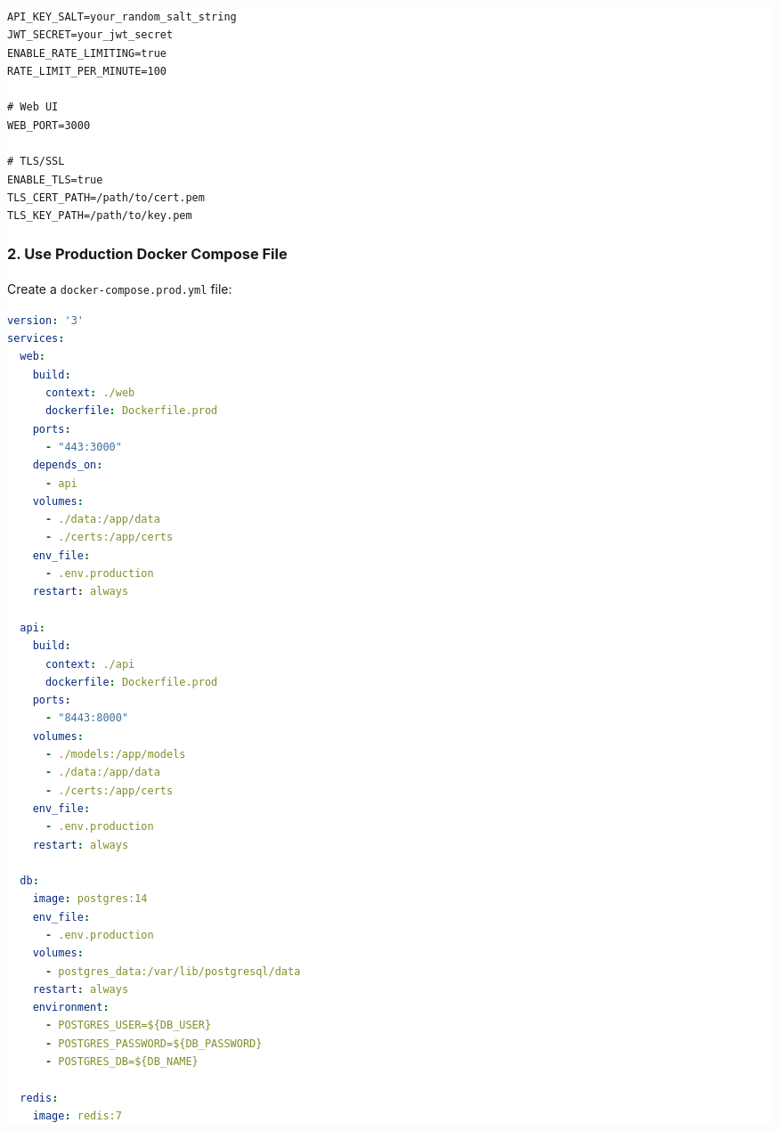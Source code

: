 ```
API_KEY_SALT=your_random_salt_string
JWT_SECRET=your_jwt_secret
ENABLE_RATE_LIMITING=true
RATE_LIMIT_PER_MINUTE=100

# Web UI
WEB_PORT=3000

# TLS/SSL
ENABLE_TLS=true
TLS_CERT_PATH=/path/to/cert.pem
TLS_KEY_PATH=/path/to/key.pem
```

### 2. Use Production Docker Compose File

Create a `docker-compose.prod.yml` file:

```yaml
version: '3'
services:
  web:
    build:
      context: ./web
      dockerfile: Dockerfile.prod
    ports:
      - "443:3000"
    depends_on:
      - api
    volumes:
      - ./data:/app/data
      - ./certs:/app/certs
    env_file:
      - .env.production
    restart: always

  api:
    build:
      context: ./api
      dockerfile: Dockerfile.prod
    ports:
      - "8443:8000"
    volumes:
      - ./models:/app/models
      - ./data:/app/data
      - ./certs:/app/certs
    env_file:
      - .env.production
    restart: always

  db:
    image: postgres:14
    env_file:
      - .env.production
    volumes:
      - postgres_data:/var/lib/postgresql/data
    restart: always
    environment:
      - POSTGRES_USER=${DB_USER}
      - POSTGRES_PASSWORD=${DB_PASSWORD}
      - POSTGRES_DB=${DB_NAME}

  redis:
    image: redis:7
```